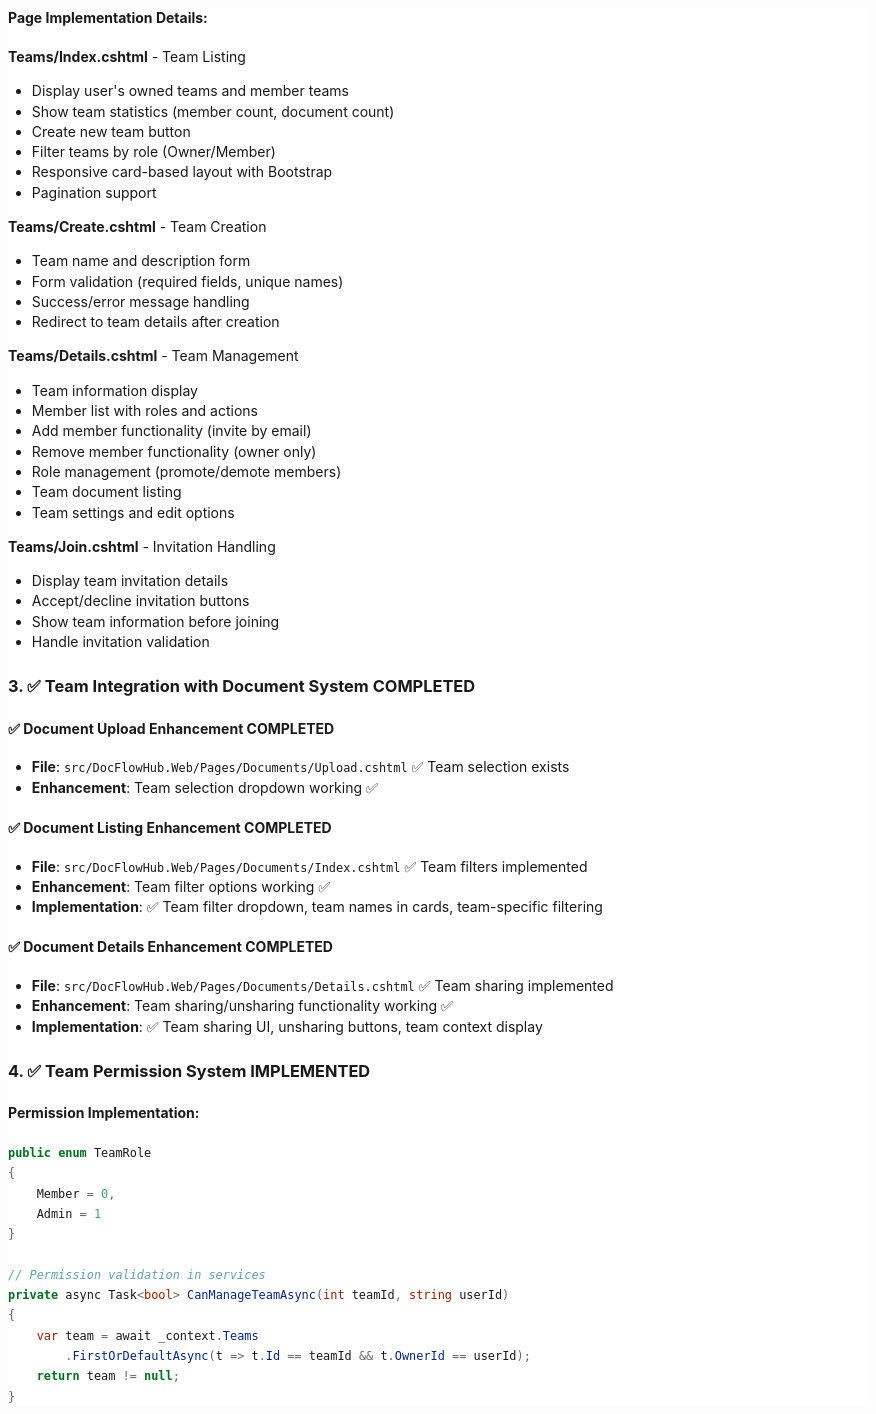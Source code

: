 #### Page Implementation Details:

**Teams/Index.cshtml** - Team Listing
- Display user's owned teams and member teams
- Show team statistics (member count, document count)
- Create new team button
- Filter teams by role (Owner/Member)
- Responsive card-based layout with Bootstrap
- Pagination support

**Teams/Create.cshtml** - Team Creation
- Team name and description form
- Form validation (required fields, unique names)
- Success/error message handling
- Redirect to team details after creation

**Teams/Details.cshtml** - Team Management
- Team information display
- Member list with roles and actions
- Add member functionality (invite by email)
- Remove member functionality (owner only)
- Role management (promote/demote members)
- Team document listing
- Team settings and edit options

**Teams/Join.cshtml** - Invitation Handling
- Display team invitation details
- Accept/decline invitation buttons
- Show team information before joining
- Handle invitation validation

### 3. ✅ Team Integration with Document System COMPLETED

#### ✅ Document Upload Enhancement COMPLETED
- **File**: `src/DocFlowHub.Web/Pages/Documents/Upload.cshtml` ✅ Team selection exists
- **Enhancement**: Team selection dropdown working ✅

#### ✅ Document Listing Enhancement COMPLETED  
- **File**: `src/DocFlowHub.Web/Pages/Documents/Index.cshtml` ✅ Team filters implemented
- **Enhancement**: Team filter options working ✅
- **Implementation**: ✅ Team filter dropdown, team names in cards, team-specific filtering

#### ✅ Document Details Enhancement COMPLETED
- **File**: `src/DocFlowHub.Web/Pages/Documents/Details.cshtml` ✅ Team sharing implemented
- **Enhancement**: Team sharing/unsharing functionality working ✅
- **Implementation**: ✅ Team sharing UI, unsharing buttons, team context display

### 4. ✅ Team Permission System IMPLEMENTED

#### Permission Implementation:
```csharp
public enum TeamRole
{
    Member = 0,
    Admin = 1
}

// Permission validation in services
private async Task<bool> CanManageTeamAsync(int teamId, string userId)
{
    var team = await _context.Teams
        .FirstOrDefaultAsync(t => t.Id == teamId && t.OwnerId == userId);
    return team != null;
}

```